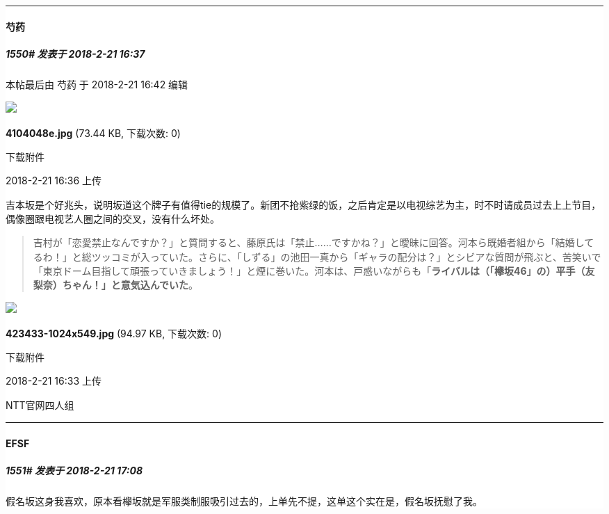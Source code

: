 


*****

####  芍药  
##### 1550#       发表于 2018-2-21 16:37



 本帖最后由 芍药 于 2018-2-21 16:42 编辑 


<img src="https://img.saraba1st.com/forum/201802/21/163623zgc5gn9l1cc5l5ch.jpg" referrerpolicy="no-referrer">


<strong>4104048e.jpg</strong> (73.44 KB, 下载次数: 0)

下载附件

2018-2-21 16:36 上传






吉本坂是个好兆头，说明坂道这个牌子有值得tie的规模了。新团不抢紫绿的饭，之后肯定是以电视综艺为主，时不时请成员过去上上节目，偶像圈跟电视艺人圈之间的交叉，没有什么坏处。<blockquote>吉村が「恋愛禁止なんですか？」と質問すると、藤原氏は「禁止……ですかね？」と曖昧に回答。河本ら既婚者組から「結婚してるわ！」と総ツッコミが入っていた。さらに、「しずる」の池田一真から「ギャラの配分は？」とシビアな質問が飛ぶと、苦笑いで「東京ドーム目指して頑張っていきましょう！」と煙に巻いた。河本は、戸惑いながらも「<strong>ライバルは（「欅坂46」の）平手（友梨奈）ちゃん！」と意気込んでいた</strong>。</blockquote>



<img src="https://img.saraba1st.com/forum/201802/21/163342v8nvg3cgc88zw1z7.jpg" referrerpolicy="no-referrer">


<strong>423433-1024x549.jpg</strong> (94.97 KB, 下载次数: 0)

下载附件

2018-2-21 16:33 上传






NTT官网四人组







*****

####  EFSF  
##### 1551#       发表于 2018-2-21 17:08




假名坂这身我喜欢，原本看欅坂就是军服类制服吸引过去的，上单先不提，这单这个实在是，假名坂抚慰了我。




